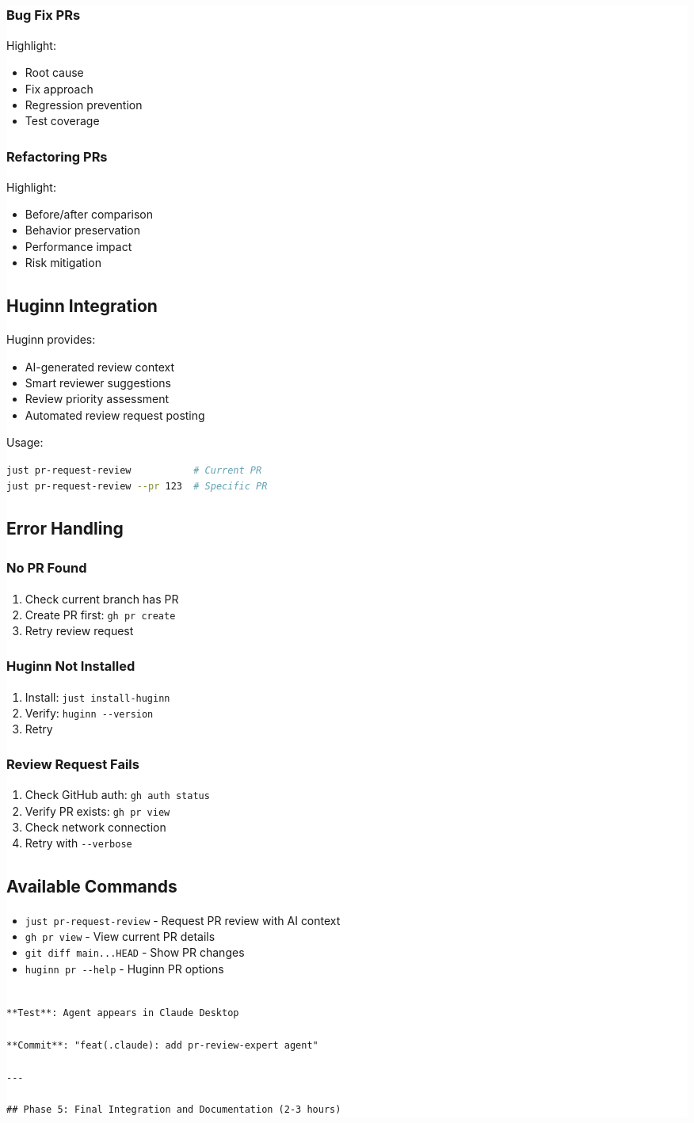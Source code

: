 ### Bug Fix PRs
Highlight:
- Root cause
- Fix approach
- Regression prevention
- Test coverage

### Refactoring PRs
Highlight:
- Before/after comparison
- Behavior preservation
- Performance impact
- Risk mitigation

## Huginn Integration

Huginn provides:
- AI-generated review context
- Smart reviewer suggestions
- Review priority assessment
- Automated review request posting

Usage:
```bash
just pr-request-review           # Current PR
just pr-request-review --pr 123  # Specific PR
```

## Error Handling

### No PR Found
1. Check current branch has PR
2. Create PR first: `gh pr create`
3. Retry review request

### Huginn Not Installed
1. Install: `just install-huginn`
2. Verify: `huginn --version`
3. Retry

### Review Request Fails
1. Check GitHub auth: `gh auth status`
2. Verify PR exists: `gh pr view`
3. Check network connection
4. Retry with `--verbose`

## Available Commands
- `just pr-request-review` - Request PR review with AI context
- `gh pr view` - View current PR details
- `git diff main...HEAD` - Show PR changes
- `huginn pr --help` - Huginn PR options
```

**Test**: Agent appears in Claude Desktop

**Commit**: "feat(.claude): add pr-review-expert agent"

---

## Phase 5: Final Integration and Documentation (2-3 hours)

```